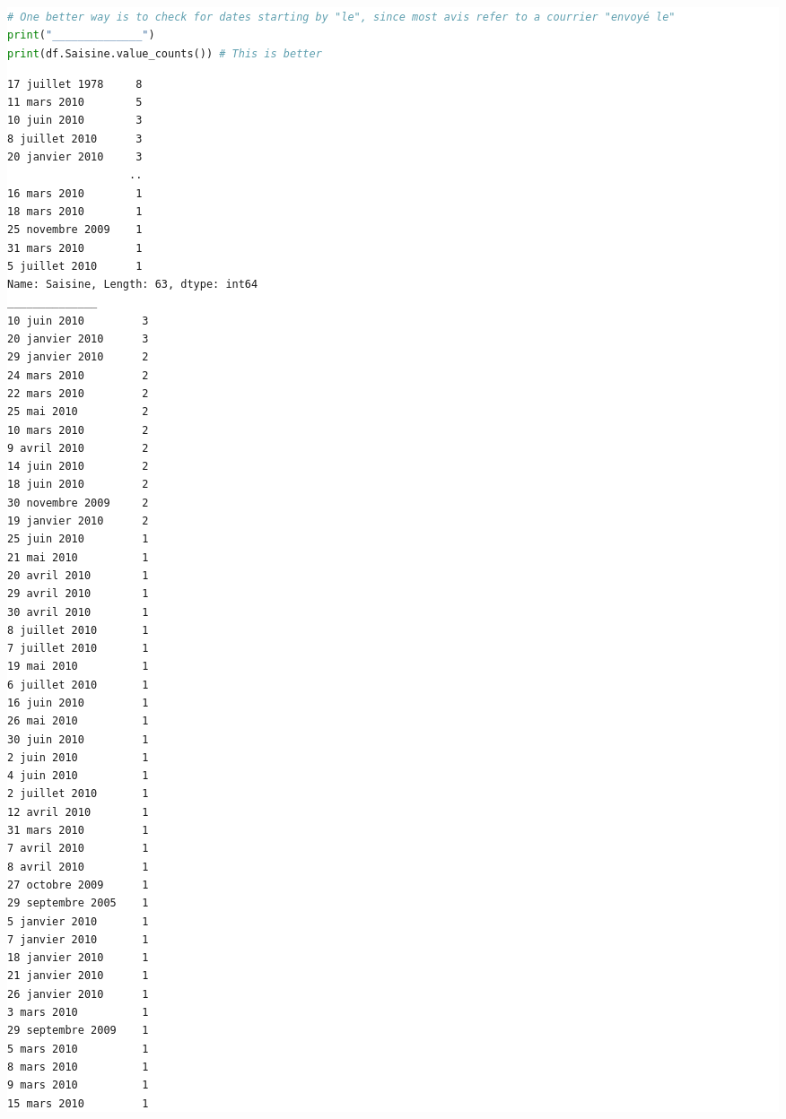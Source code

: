 ```python
# One better way is to check for dates starting by "le", since most avis refer to a courrier "envoyé le"
print("______________")
print(df.Saisine.value_counts()) # This is better
```

    17 juillet 1978     8
    11 mars 2010        5
    10 juin 2010        3
    8 juillet 2010      3
    20 janvier 2010     3
                       ..
    16 mars 2010        1
    18 mars 2010        1
    25 novembre 2009    1
    31 mars 2010        1
    5 juillet 2010      1
    Name: Saisine, Length: 63, dtype: int64
    ______________
    10 juin 2010         3
    20 janvier 2010      3
    29 janvier 2010      2
    24 mars 2010         2
    22 mars 2010         2
    25 mai 2010          2
    10 mars 2010         2
    9 avril 2010         2
    14 juin 2010         2
    18 juin 2010         2
    30 novembre 2009     2
    19 janvier 2010      2
    25 juin 2010         1
    21 mai 2010          1
    20 avril 2010        1
    29 avril 2010        1
    30 avril 2010        1
    8 juillet 2010       1
    7 juillet 2010       1
    19 mai 2010          1
    6 juillet 2010       1
    16 juin 2010         1
    26 mai 2010          1
    30 juin 2010         1
    2 juin 2010          1
    4 juin 2010          1
    2 juillet 2010       1
    12 avril 2010        1
    31 mars 2010         1
    7 avril 2010         1
    8 avril 2010         1
    27 octobre 2009      1
    29 septembre 2005    1
    5 janvier 2010       1
    7 janvier 2010       1
    18 janvier 2010      1
    21 janvier 2010      1
    26 janvier 2010      1
    3 mars 2010          1
    29 septembre 2009    1
    5 mars 2010          1
    8 mars 2010          1
    9 mars 2010          1
    15 mars 2010         1